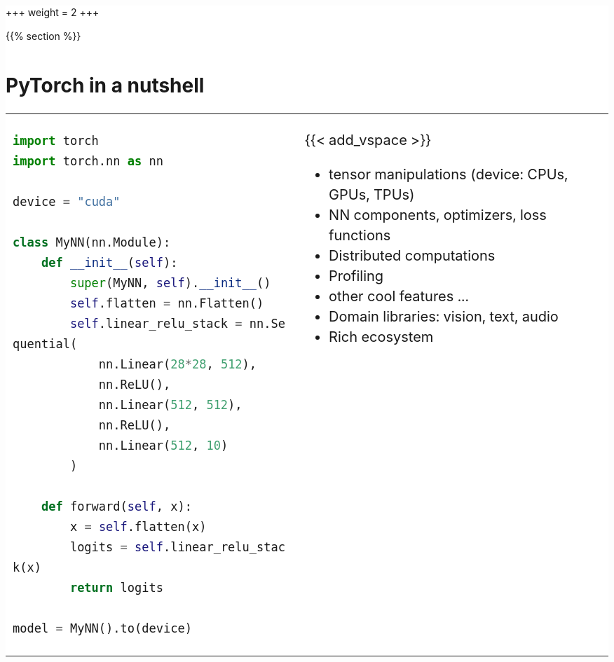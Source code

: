 +++
weight = 2
+++



{{% section %}}

# PyTorch in a nutshell

<table style="font-size: 20px;">
<tr>

<td>

```python
import torch
import torch.nn as nn

device = "cuda"

class MyNN(nn.Module):
    def __init__(self):
        super(MyNN, self).__init__()
        self.flatten = nn.Flatten()
        self.linear_relu_stack = nn.Sequential(
            nn.Linear(28*28, 512),
            nn.ReLU(),
            nn.Linear(512, 512),
            nn.ReLU(),
            nn.Linear(512, 10)
        )

    def forward(self, x):
        x = self.flatten(x)
        logits = self.linear_relu_stack(x)
        return logits

model = MyNN().to(device)
```

</td>

<td>

{{< add_vspace >}}

- tensor manipulations (device: CPUs, GPUs, TPUs)
- NN components, optimizers, loss functions
- Distributed computations
- Profiling
- other cool features ...
- Domain libraries: vision, text, audio
- Rich ecosystem
